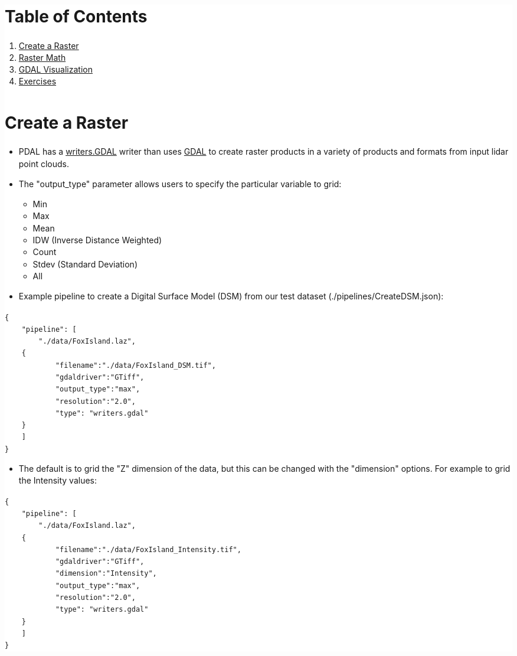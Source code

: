 # Table of Contents
1. [Create a Raster](#grid)
2. [Raster Math](#raster_math)
3. [GDAL Visualization](#gdal_viz)
4. [Exercises](#exercises)


# Create a Raster <a name ="grid"></a>
- PDAL has a [writers.GDAL](https://pdal.io/en/2.5.3/stages/writers.gdal.html) writer than uses [GDAL](https://gdal.org/index.html) to create raster products in a variety of products and formats from input lidar point clouds.
- The "output_type" parameter allows users to specify the particular variable to grid:
   - Min
   - Max
   - Mean
   - IDW (Inverse Distance Weighted)
   - Count
   - Stdev (Standard Deviation)
   - All
   
- Example pipeline to create a Digital Surface Model (DSM) from our test dataset (./pipelines/CreateDSM.json):

```
{
    "pipeline": [
        "./data/FoxIsland.laz",
	{
            "filename":"./data/FoxIsland_DSM.tif",
            "gdaldriver":"GTiff",
            "output_type":"max",
            "resolution":"2.0",
            "type": "writers.gdal"
	}
    ]
}
```

- The default is to grid the "Z" dimension of the data, but this can be changed with the "dimension" options.  For example to grid the Intensity values:

```
{
    "pipeline": [
        "./data/FoxIsland.laz",
	{
            "filename":"./data/FoxIsland_Intensity.tif",
            "gdaldriver":"GTiff",
            "dimension":"Intensity",
            "output_type":"max",
            "resolution":"2.0",
            "type": "writers.gdal"
	}
    ]
}
```
